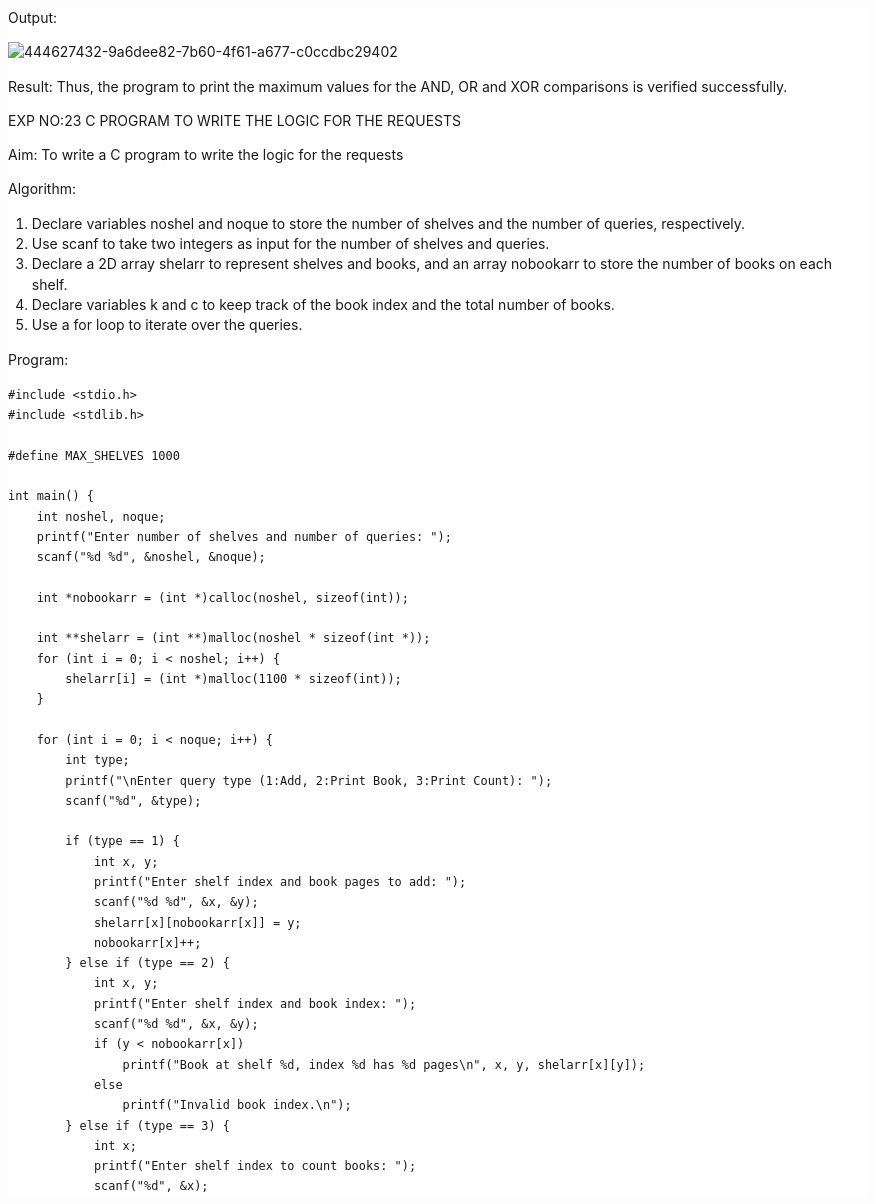 Output:

![444627432-9a6dee82-7b60-4f61-a677-c0ccdbc29402](https://github.com/user-attachments/assets/eaa9c534-5284-4f1e-af50-08616d9374d1)


Result:
Thus, the program to print the maximum values for the AND, OR and XOR comparisons
is verified successfully.


 
EXP NO:23 C PROGRAM TO WRITE THE LOGIC FOR THE REQUESTS

Aim:
To write a C program to write the logic for the requests

Algorithm:
1.	Declare variables noshel and noque to store the number of shelves and the number of queries, respectively.
2.	Use scanf to take two integers as input for the number of shelves and queries.
3.	Declare a 2D array shelarr to represent shelves and books, and an array nobookarr to store the number of books on each shelf.
4.	Declare variables k and c to keep track of the book index and the total number of books.
5.	Use a for loop to iterate over the queries.
 
Program:

```
#include <stdio.h>
#include <stdlib.h>

#define MAX_SHELVES 1000

int main() {
    int noshel, noque;
    printf("Enter number of shelves and number of queries: ");
    scanf("%d %d", &noshel, &noque);

    int *nobookarr = (int *)calloc(noshel, sizeof(int));

    int **shelarr = (int **)malloc(noshel * sizeof(int *));
    for (int i = 0; i < noshel; i++) {
        shelarr[i] = (int *)malloc(1100 * sizeof(int)); 
    }

    for (int i = 0; i < noque; i++) {
        int type;
        printf("\nEnter query type (1:Add, 2:Print Book, 3:Print Count): ");
        scanf("%d", &type);

        if (type == 1) {
            int x, y;
            printf("Enter shelf index and book pages to add: ");
            scanf("%d %d", &x, &y);
            shelarr[x][nobookarr[x]] = y;
            nobookarr[x]++;
        } else if (type == 2) {
            int x, y;
            printf("Enter shelf index and book index: ");
            scanf("%d %d", &x, &y);
            if (y < nobookarr[x])
                printf("Book at shelf %d, index %d has %d pages\n", x, y, shelarr[x][y]);
            else
                printf("Invalid book index.\n");
        } else if (type == 3) {
            int x;
            printf("Enter shelf index to count books: ");
            scanf("%d", &x);
```